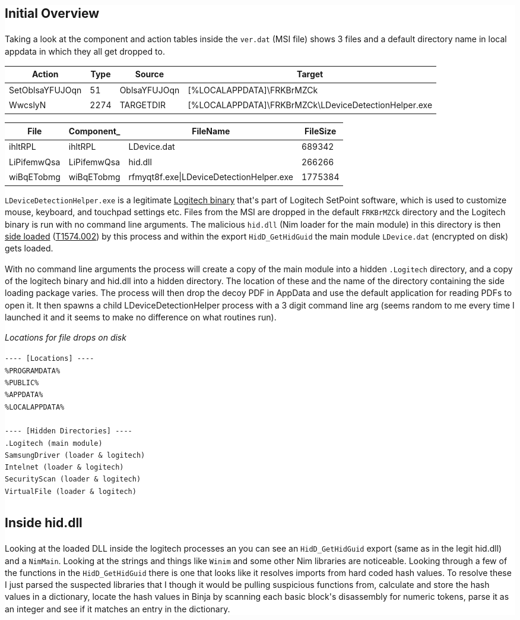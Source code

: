 ## Initial Overview
Taking a look at the component and action tables inside the `ver.dat` (MSI file) shows 3 files and a default directory name in local appdata in which they all get dropped to. 

| Action          | Type | Source       | Target                                               |
|-----------------|------|--------------|------------------------------------------------------|
| SetOblsaYFUJOqn | 51   | OblsaYFUJOqn | [%LOCALAPPDATA]\FRKBrMZCk                            |
| WwcslyN         | 2274 | TARGETDIR    | [%LOCALAPPDATA]\FRKBrMZCk\LDeviceDetectionHelper.exe |

| File        | Component_  | FileName                                 | FileSize |
|-------------|-------------|------------------------------------------|----------|
| ihltRPL     | ihltRPL     | LDevice.dat                              | 689342   |
| LiPifemwQsa | LiPifemwQsa | hid.dll                                  | 266266   |
| wiBqETobmg  | wiBqETobmg  | rfmyqt8f.exe\|LDeviceDetectionHelper.exe | 1775384  |

`LDeviceDetectionHelper.exe` is a legitimate [Logitech binary](https://support.logi.com/hc/en-us/articles/360025141274-SetPoint) that's part of Logitech SetPoint software, which is used to customize mouse, keyboard, and touchpad settings etc. Files from the MSI are dropped in the default `FRKBrMZCk` directory and the Logitech binary is run with no command line arguments. The malicious `hid.dll` (Nim loader for the main module) in this directory is then [side loaded](https://hijacklibs.net/entries/microsoft/built-in/hid.html) ([T1574.002](https://attack.mitre.org/techniques/T1574/002/)) by this process and within the export `HidD_GetHidGuid` the main module `LDevice.dat` (encrypted on disk) gets loaded. 

With no command line arguments the process will create a copy of the main module into a hidden `.Logitech` directory, and a copy of the logitech binary and hid.dll into a hidden directory. The location of these and the name of the directory containing the side loading package varies. The process will then drop the decoy PDF in AppData and use the default application for reading PDFs to open it. It then spawns a child LDeviceDetectionHelper process with a 3 digit command line arg (seems random to me every time I launched it and it seems to make no difference on what routines run).

*Locations for file drops on disk*
```text
---- [Locations] ----
%PROGRAMDATA%
%PUBLIC%
%APPDATA%
%LOCALAPPDATA%

---- [Hidden Directories] ----
.Logitech (main module)
SamsungDriver (loader & logitech)
Intelnet (loader & logitech)
SecurityScan (loader & logitech)
VirtualFile (loader & logitech)
```
## Inside hid.dll
Looking at the loaded DLL inside the logitech processes an you can see an `HidD_GetHidGuid` export (same as in the legit hid.dll) and a `NimMain`. Looking at the strings and things like `Winim` and some other Nim libraries are noticeable. Looking through a few of the functions in the `HidD_GetHidGuid` there is one that looks like it resolves imports from hard coded hash values. To resolve these I just parsed the suspected libraries that I though it would be pulling suspicious functions from, calculate and store the hash values in a dictionary, locate the hash values in Binja by scanning each basic block's disassembly for numeric tokens, parse it as an integer and see if it matches an entry in the dictionary. 
